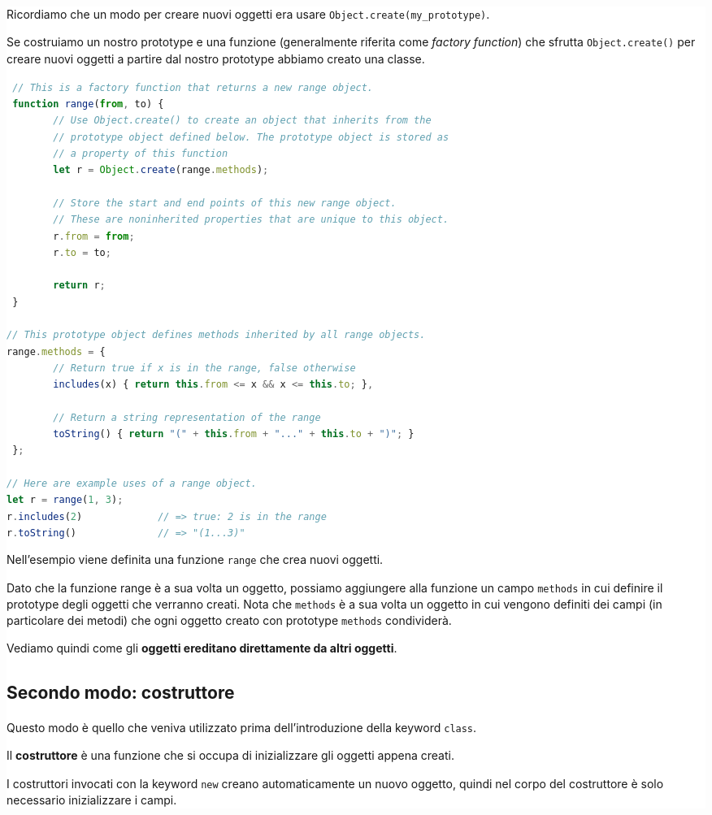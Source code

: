 Ricordiamo che un modo per creare nuovi oggetti era usare `Object.create(my_prototype)`.

Se costruiamo un nostro prototype e una funzione (generalmente riferita come *factory function*) che sfrutta `Object.create()` per creare nuovi oggetti a partire dal nostro prototype abbiamo creato una classe.

```jsx
 // This is a factory function that returns a new range object.
 function range(from, to) { 
		// Use Object.create() to create an object that inherits from the 
		// prototype object defined below. The prototype object is stored as 
		// a property of this function
		let r = Object.create(range.methods); 
		
		// Store the start and end points of this new range object. 
		// These are noninherited properties that are unique to this object.
		r.from = from; 
		r.to = to; 
	
		return r;
 } 

// This prototype object defines methods inherited by all range objects.
range.methods = {
		// Return true if x is in the range, false otherwise 
		includes(x) { return this.from <= x && x <= this.to; }, 
		
		// Return a string representation of the range
		toString() { return "(" + this.from + "..." + this.to + ")"; }
 }; 

// Here are example uses of a range object.
let r = range(1, 3);      
r.includes(2)             // => true: 2 is in the range
r.toString()              // => "(1...3)"
```

Nell’esempio viene definita una funzione `range` che crea nuovi oggetti.

Dato che la funzione range è a sua volta un oggetto, possiamo aggiungere alla funzione un campo `methods` in cui definire il prototype degli oggetti che verranno creati. Nota che `methods` è a sua volta un oggetto in cui vengono definiti dei campi (in particolare dei metodi) che ogni oggetto creato con prototype `methods` condividerà.

Vediamo quindi come gli **oggetti ereditano direttamente da altri oggetti**.

## Secondo modo: costruttore

Questo modo è quello che veniva utilizzato prima dell’introduzione della keyword `class`.

Il **costruttore** è una funzione che si occupa di inizializzare gli oggetti appena creati.

I costruttori invocati con la keyword `new` creano automaticamente un nuovo oggetto, quindi nel corpo del costruttore è solo necessario inizializzare i campi.
